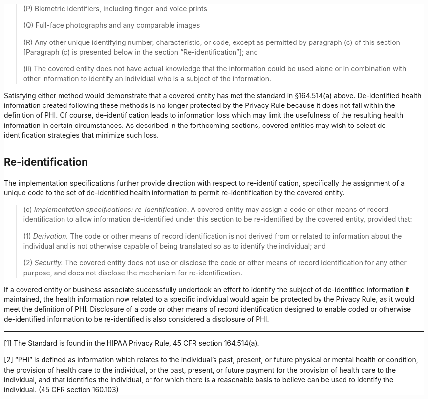 >
> (P) Biometric identifiers, including finger and voice prints
>
> (Q) Full-face photographs and any comparable images
>
> (R) Any other unique identifying number, characteristic, or code, except as permitted by paragraph (c) of this section \[Paragraph (c) is presented below in the section “Re-identification”]; and
>
> (ii) The covered entity does not have actual knowledge that the information could be used alone or in combination with other information to identify an individual who is a subject of the information.

Satisfying either method would demonstrate that a covered entity has met the standard in §164.514(a) above. De-identified health information created following these methods is no longer protected by the Privacy Rule because it does not fall within the definition of PHI. Of course, de-identification leads to information loss which may limit the usefulness of the resulting health information in certain circumstances. As described in the forthcoming sections, covered entities may wish to select de-identification strategies that minimize such loss.

## Re-identification

The implementation specifications further provide direction with respect to re-identification, specifically the assignment of a unique code to the set of de-identified health information to permit re-identification by the covered entity.

> (c) _Implementation specifications: re-identification_. A covered entity may assign a code or other means of record identification to allow information de-identified under this section to be re-identified by the covered entity, provided that:
>
> (1) _Derivation._ The code or other means of record identification is not derived from or related to information about the individual and is not otherwise capable of being translated so as to identify the individual; and
>
> (2) _Security._ The covered entity does not use or disclose the code or other means of record identification for any other purpose, and does not disclose the mechanism for re-identification.

If a covered entity or business associate successfully undertook an effort to identify the subject of de-identified information it maintained, the health information now related to a specific individual would again be protected by the Privacy Rule, as it would meet the definition of PHI. Disclosure of a code or other means of record identification designed to enable coded or otherwise de-identified information to be re-identified is also considered a disclosure of PHI.

***

\[1] The Standard is found in the HIPAA Privacy Rule, 45 CFR section 164.514(a).

\[2] “PHI” is defined as information which relates to the individual’s past, present, or future physical or mental health or condition, the provision of health care to the individual, or the past, present, or future payment for the provision of health care to the individual, and that identifies the individual, or for which there is a reasonable basis to believe can be used to identify the individual. (45 CFR section 160.103)
